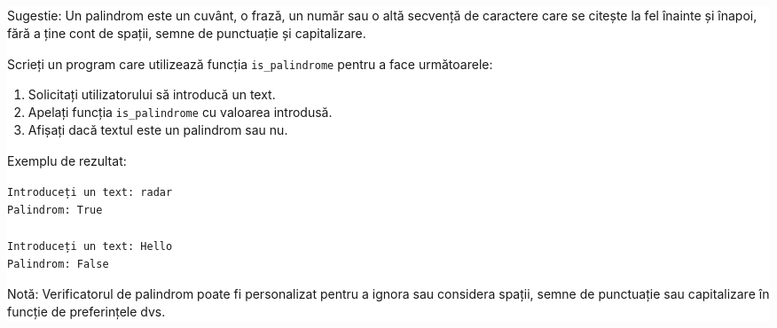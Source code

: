 Sugestie: Un palindrom este un cuvânt, o frază, un număr sau o altă secvență de caractere care se citește la fel înainte
și înapoi,
fără a ține cont de spații, semne de punctuație și capitalizare.

Scrieți un program care utilizează funcția `is_palindrome` pentru a face următoarele:

1. Solicitați utilizatorului să introducă un text.
2. Apelați funcția `is_palindrome` cu valoarea introdusă.
3. Afișați dacă textul este un palindrom sau nu.

Exemplu de rezultat:

```
Introduceți un text: radar
Palindrom: True

Introduceți un text: Hello
Palindrom: False
```

Notă: Verificatorul de palindrom poate fi personalizat pentru a ignora sau considera spații, semne de punctuație sau
capitalizare
în funcție de preferințele dvs.